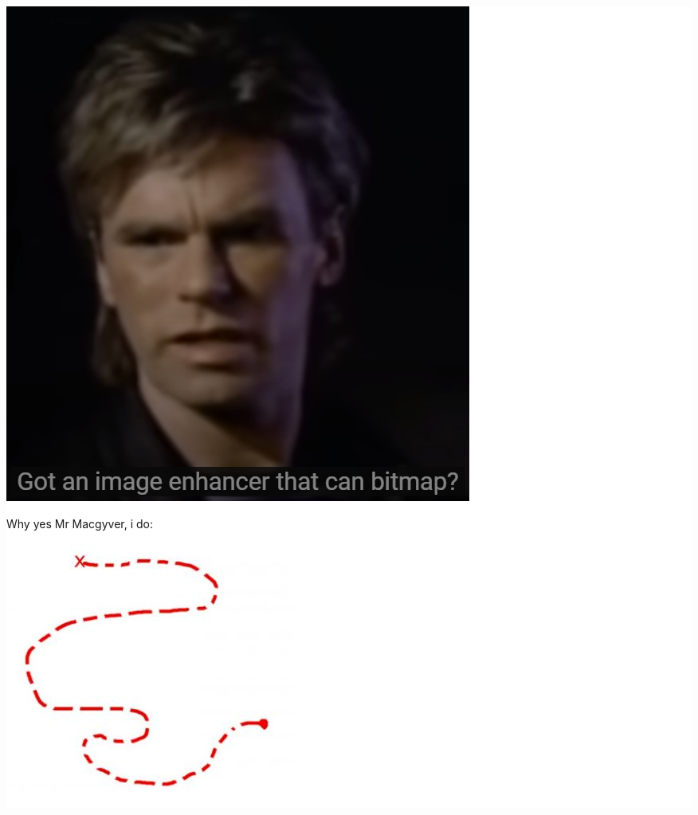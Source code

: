 

![macgyver](osint-and-se-writeups.assets/macgyver.png)

Why yes Mr Macgyver, i do:

![mosaic-route](osint-and-se-writeups.assets/mosaic-route.JPG)

